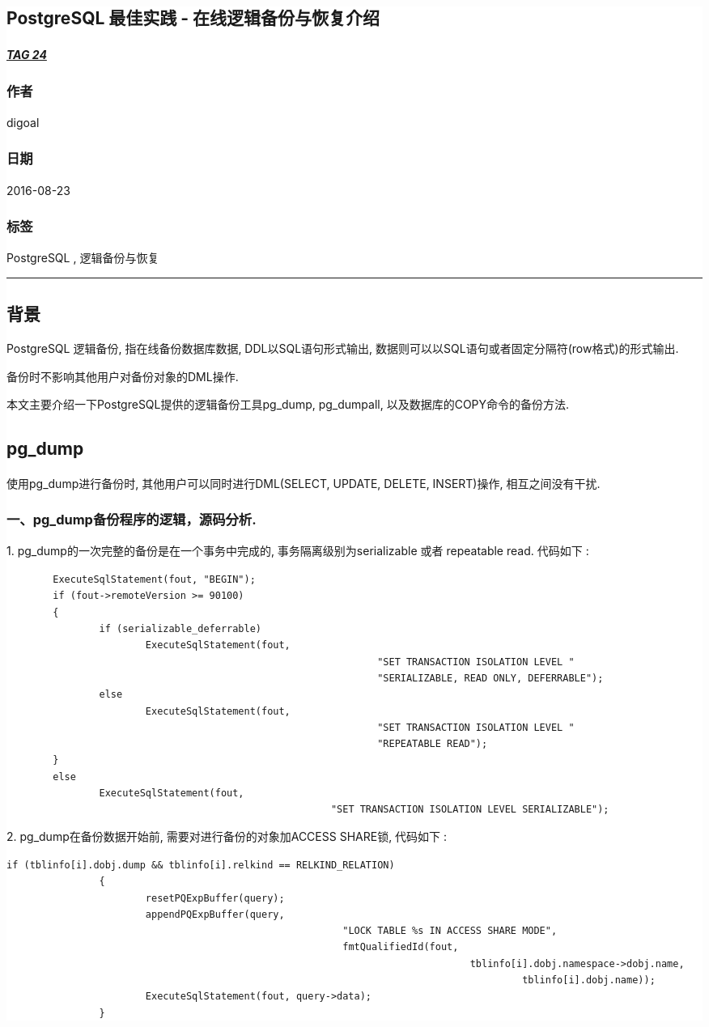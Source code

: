 ## PostgreSQL 最佳实践 - 在线逻辑备份与恢复介绍  
##### [TAG 24](../class/24.md)
    
### 作者   
digoal    
    
### 日期  
2016-08-23   
    
### 标签  
PostgreSQL , 逻辑备份与恢复  
    
----  
    
## 背景  
PostgreSQL 逻辑备份, 指在线备份数据库数据, DDL以SQL语句形式输出, 数据则可以以SQL语句或者固定分隔符(row格式)的形式输出.  
  
备份时不影响其他用户对备份对象的DML操作.  
  
本文主要介绍一下PostgreSQL提供的逻辑备份工具pg_dump, pg_dumpall, 以及数据库的COPY命令的备份方法.  
  
## pg_dump  
使用pg_dump进行备份时, 其他用户可以同时进行DML(SELECT, UPDATE, DELETE, INSERT)操作, 相互之间没有干扰.  
  
### 一、pg_dump备份程序的逻辑，源码分析.  
1\. pg_dump的一次完整的备份是在一个事务中完成的, 事务隔离级别为serializable 或者 repeatable read. 代码如下 :  
```
        ExecuteSqlStatement(fout, "BEGIN");    
        if (fout->remoteVersion >= 90100)    
        {    
                if (serializable_deferrable)    
                        ExecuteSqlStatement(fout,    
                                                                "SET TRANSACTION ISOLATION LEVEL "    
                                                                "SERIALIZABLE, READ ONLY, DEFERRABLE");    
                else    
                        ExecuteSqlStatement(fout,    
                                                                "SET TRANSACTION ISOLATION LEVEL "    
                                                                "REPEATABLE READ");    
        }    
        else    
                ExecuteSqlStatement(fout,    
                                                        "SET TRANSACTION ISOLATION LEVEL SERIALIZABLE");    
```
  
2\. pg_dump在备份数据开始前, 需要对进行备份的对象加ACCESS SHARE锁, 代码如下 :  
```
if (tblinfo[i].dobj.dump && tblinfo[i].relkind == RELKIND_RELATION)    
                {    
                        resetPQExpBuffer(query);    
                        appendPQExpBuffer(query,    
                                                          "LOCK TABLE %s IN ACCESS SHARE MODE",    
                                                          fmtQualifiedId(fout,    
                                                                                tblinfo[i].dobj.namespace->dobj.name,    
                                                                                         tblinfo[i].dobj.name));    
                        ExecuteSqlStatement(fout, query->data);    
                }    
```